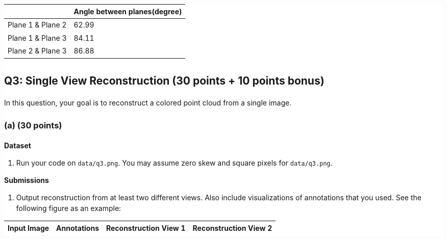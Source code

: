 
  |       | Angle between planes(degree) |
  | ----------- | ----------- |
  | Plane 1 & Plane 2    | 62.99    |
  | Plane 1 & Plane 3    | 84.11   |
  | Plane 2 & Plane 3    | 86.88    |


## Q3: Single View Reconstruction (30 points + 10 points bonus)
In this question, your goal is to reconstruct a colored point cloud from a single image.

### (a) (30 points)
**Dataset**
  1. Run your code on `data/q3.png`. You may assume zero skew and square pixels for `data/q3.png`.

**Submissions**
  1. Output reconstruction from at least two different views. Also include visualizations of annotations that you used. See the following figure as an example:

  | Input Image  | Annotations | Reconstruction View 1 | Reconstruction View 2 |
  | ----------- | ----------- | ----------- |  ----------- |